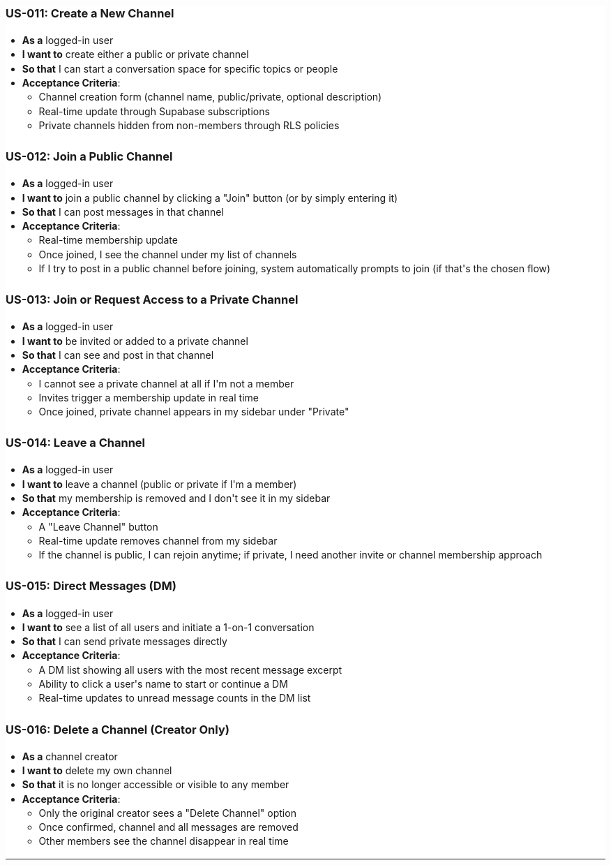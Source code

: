 ### US-011: Create a New Channel
- **As a** logged-in user  
- **I want to** create either a public or private channel  
- **So that** I can start a conversation space for specific topics or people  
- **Acceptance Criteria**:
  - Channel creation form (channel name, public/private, optional description)
  - Real-time update through Supabase subscriptions
  - Private channels hidden from non-members through RLS policies

### US-012: Join a Public Channel
- **As a** logged-in user  
- **I want to** join a public channel by clicking a "Join" button (or by simply entering it)  
- **So that** I can post messages in that channel  
- **Acceptance Criteria**:
  - Real-time membership update
  - Once joined, I see the channel under my list of channels
  - If I try to post in a public channel before joining, system automatically prompts to join (if that's the chosen flow)

### US-013: Join or Request Access to a Private Channel
- **As a** logged-in user  
- **I want to** be invited or added to a private channel  
- **So that** I can see and post in that channel  
- **Acceptance Criteria**:
  - I cannot see a private channel at all if I'm not a member
  - Invites trigger a membership update in real time
  - Once joined, private channel appears in my sidebar under "Private"

### US-014: Leave a Channel
- **As a** logged-in user  
- **I want to** leave a channel (public or private if I'm a member)  
- **So that** my membership is removed and I don't see it in my sidebar  
- **Acceptance Criteria**:
  - A "Leave Channel" button
  - Real-time update removes channel from my sidebar
  - If the channel is public, I can rejoin anytime; if private, I need another invite or channel membership approach

### US-015: Direct Messages (DM)
- **As a** logged-in user  
- **I want to** see a list of all users and initiate a 1-on-1 conversation  
- **So that** I can send private messages directly  
- **Acceptance Criteria**:
  - A DM list showing all users with the most recent message excerpt
  - Ability to click a user's name to start or continue a DM
  - Real-time updates to unread message counts in the DM list

### US-016: Delete a Channel (Creator Only)
- **As a** channel creator  
- **I want to** delete my own channel  
- **So that** it is no longer accessible or visible to any member  
- **Acceptance Criteria**:
  - Only the original creator sees a "Delete Channel" option
  - Once confirmed, channel and all messages are removed
  - Other members see the channel disappear in real time

---